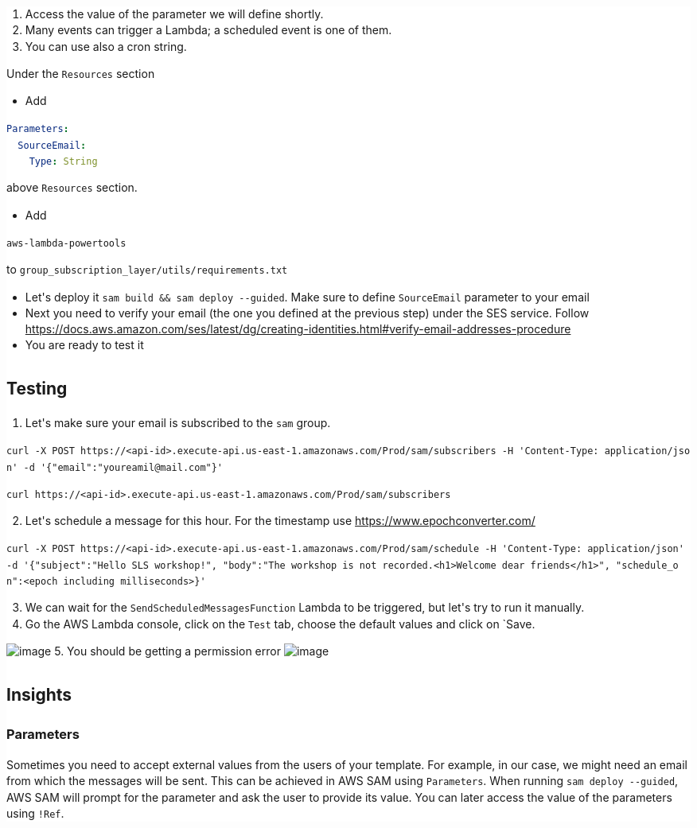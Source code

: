 1. Access the value of the parameter we will define shortly.
2. Many events can trigger a Lambda; a scheduled event is one of them.
3. You can use also a cron string.


Under the `Resources` section 


* Add
``` yaml
Parameters:
  SourceEmail:
    Type: String
```
above `Resources` section.

* Add
```
aws-lambda-powertools
```
to `group_subscription_layer/utils/requirements.txt`
* Let's deploy it `sam build && sam deploy --guided`. Make sure to define `SourceEmail` parameter to your email
* Next you need to verify your email (the one you defined at the previous step) under the SES service. Follow https://docs.aws.amazon.com/ses/latest/dg/creating-identities.html#verify-email-addresses-procedure
* You are ready to test it

## Testing
1. Let's make sure your email is subscribed to the `sam` group.
```
curl -X POST https://<api-id>.execute-api.us-east-1.amazonaws.com/Prod/sam/subscribers -H 'Content-Type: application/json' -d '{"email":"youreamil@mail.com"}'
```
```
curl https://<api-id>.execute-api.us-east-1.amazonaws.com/Prod/sam/subscribers
```
2. Let's schedule a message for this hour. For the timestamp use https://www.epochconverter.com/
```
curl -X POST https://<api-id>.execute-api.us-east-1.amazonaws.com/Prod/sam/schedule -H 'Content-Type: application/json' -d '{"subject":"Hello SLS workshop!", "body":"The workshop is not recorded.<h1>Welcome dear friends</h1>", "schedule_on":<epoch including milliseconds>}'
```
3. We can wait for the `SendScheduledMessagesFunction` Lambda to be triggered, but let's try to run it manually.
4. Go the AWS Lambda console, click on the `Test` tab, choose the default values and click on `Save.
<img width="1618" alt="image" src="https://user-images.githubusercontent.com/43570637/162713355-e8fc83a0-a406-43d0-8618-75ea67c658ef.png">
5. You should be getting a permission error
<img width="1624" alt="image" src="https://user-images.githubusercontent.com/43570637/162713582-464565ab-4080-4954-85be-c15a9e346931.png">


   

## Insights
### Parameters
Sometimes you need to accept external values from the users of your template. For example, in our case, we might need an email from which the messages will be sent. This can be achieved in AWS SAM using `Parameters`. When running `sam deploy --guided`, AWS SAM will prompt for the parameter and ask the user to provide its value. You can later access the value of the parameters using `!Ref`.
